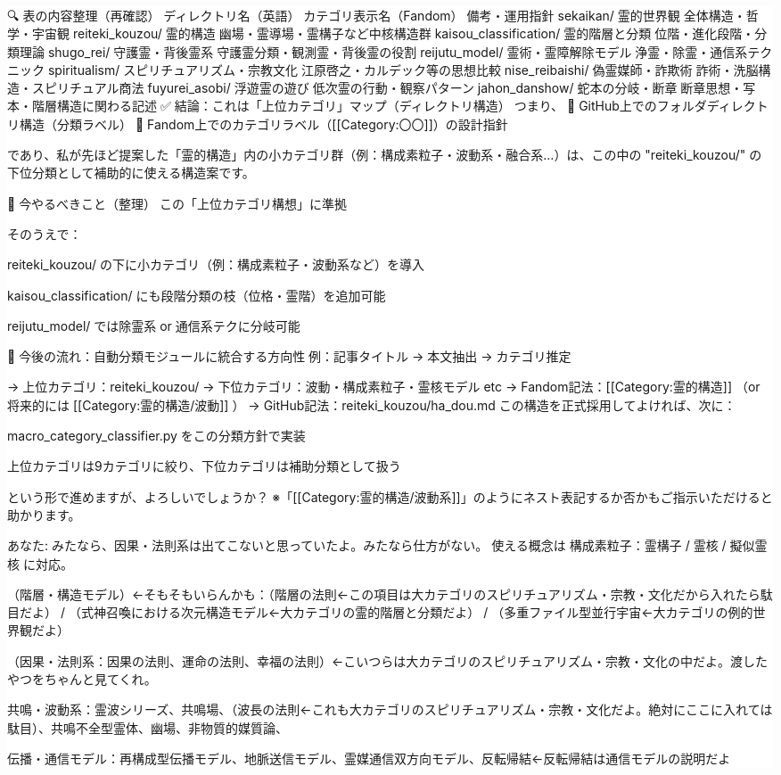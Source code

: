 🔍 表の内容整理（再確認）
ディレクトリ名（英語）	カテゴリ表示名（Fandom）	備考・運用指針
sekaikan/	霊的世界観	全体構造・哲学・宇宙観
reiteki_kouzou/	霊的構造	幽場・霊導場・霊構子など中核構造群
kaisou_classification/	霊的階層と分類	位階・進化段階・分類理論
shugo_rei/	守護霊・背後霊系	守護霊分類・観測霊・背後霊の役割
reijutu_model/	霊術・霊障解除モデル	浄霊・除霊・通信系テクニック
spiritualism/	スピリチュアリズム・宗教文化	江原啓之・カルデック等の思想比較
nise_reibaishi/	偽霊媒師・詐欺術	詐術・洗脳構造・スピリチュアル商法
fuyurei_asobi/	浮遊霊の遊び	低次霊の行動・観察パターン
jahon_danshow/	蛇本の分岐・断章	断章思想・写本・階層構造に関わる記述
✅ 結論：これは「上位カテゴリ」マップ（ディレクトリ構造）
つまり、
🔸 GitHub上でのフォルダディレクトリ構造（分類ラベル）
🔸 Fandom上でのカテゴリラベル（[[Category:〇〇]]）の設計指針

であり、私が先ほど提案した「霊的構造」内の小カテゴリ群（例：構成素粒子・波動系・融合系…）は、この中の "reiteki_kouzou/" の下位分類として補助的に使える構造案です。

📌 今やるべきこと（整理）
この「上位カテゴリ構想」に準拠

そのうえで：

reiteki_kouzou/ の下に小カテゴリ（例：構成素粒子・波動系など）を導入

kaisou_classification/ にも段階分類の枝（位格・霊階）を追加可能

reijutu_model/ では除霊系 or 通信系テクに分岐可能

🧭 今後の流れ：自動分類モジュールに統合する方向性
例：記事タイトル → 本文抽出 → カテゴリ推定

→ 上位カテゴリ：reiteki_kouzou/
→ 下位カテゴリ：波動・構成素粒子・霊核モデル etc
→ Fandom記法：[[Category:霊的構造]] （or 将来的には [[Category:霊的構造/波動]] ）
→ GitHub記法：reiteki_kouzou/ha_dou.md
この構造を正式採用してよければ、次に：

macro_category_classifier.py をこの分類方針で実装

上位カテゴリは9カテゴリに絞り、下位カテゴリは補助分類として扱う

という形で進めますが、よろしいでしょうか？
※「[[Category:霊的構造/波動系]]」のようにネスト表記するか否かもご指示いただけると助かります。

あなた:
みたなら、因果・法則系は出てこないと思っていたよ。みたなら仕方がない。
使える概念は
構成素粒子：霊構子 / 霊核 / 擬似霊核 に対応。

（階層・構造モデル）←そもそもいらんかも：（階層の法則←この項目は大カテゴリのスピリチュアリズム・宗教・文化だから入れたら駄目だよ） / （式神召喚における次元構造モデル←大カテゴリの霊的階層と分類だよ） / （多重ファイル型並行宇宙←大カテゴリの例的世界観だよ）

（因果・法則系：因果の法則、運命の法則、幸福の法則）←こいつらは大カテゴリのスピリチュアリズム・宗教・文化の中だよ。渡したやつをちゃんと見てくれ。

共鳴・波動系：霊波シリーズ、共鳴場、（波長の法則←これも大カテゴリのスピリチュアリズム・宗教・文化だよ。絶対にここに入れては駄目）、共鳴不全型霊体、幽場、非物質的媒質論、

伝播・通信モデル：再構成型伝播モデル、地脈送信モデル、霊媒通信双方向モデル、反転帰結←反転帰結は通信モデルの説明だよ
